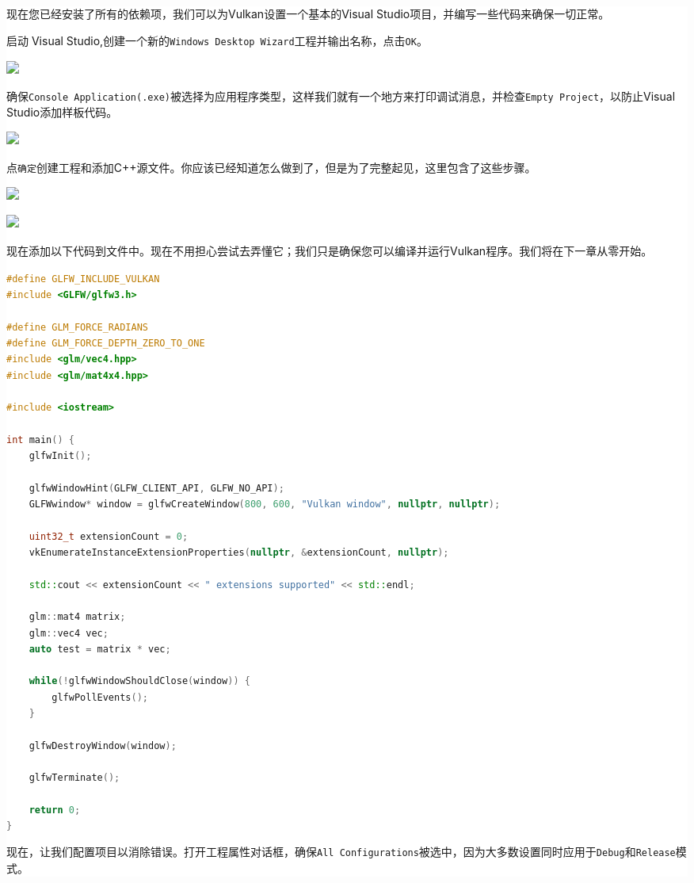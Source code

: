 现在您已经安装了所有的依赖项，我们可以为Vulkan设置一个基本的Visual Studio项目，并编写一些代码来确保一切正常。

启动 Visual Studio,创建一个新的`Windows Desktop Wizard`工程并输出名称，点击`OK`。

![](/images/vs_new_cpp_project.png)

确保`Console Application(.exe)`被选择为应用程序类型，这样我们就有一个地方来打印调试消息，并检查`Empty Project`，以防止Visual Studio添加样板代码。


![](/images/vs_application_settings.png)

点`确定`创建工程和添加C++源文件。你应该已经知道怎么做到了，但是为了完整起见，这里包含了这些步骤。

![](/images/vs_new_item.png)

![](/images/vs_new_source_file.png)

现在添加以下代码到文件中。现在不用担心尝试去弄懂它；我们只是确保您可以编译并运行Vulkan程序。我们将在下一章从零开始。

```c++
#define GLFW_INCLUDE_VULKAN
#include <GLFW/glfw3.h>

#define GLM_FORCE_RADIANS
#define GLM_FORCE_DEPTH_ZERO_TO_ONE
#include <glm/vec4.hpp>
#include <glm/mat4x4.hpp>

#include <iostream>

int main() {
    glfwInit();

    glfwWindowHint(GLFW_CLIENT_API, GLFW_NO_API);
    GLFWwindow* window = glfwCreateWindow(800, 600, "Vulkan window", nullptr, nullptr);

    uint32_t extensionCount = 0;
    vkEnumerateInstanceExtensionProperties(nullptr, &extensionCount, nullptr);

    std::cout << extensionCount << " extensions supported" << std::endl;

    glm::mat4 matrix;
    glm::vec4 vec;
    auto test = matrix * vec;

    while(!glfwWindowShouldClose(window)) {
        glfwPollEvents();
    }

    glfwDestroyWindow(window);

    glfwTerminate();

    return 0;
}
```
现在，让我们配置项目以消除错误。打开工程属性对话框，确保`All Configurations`被选中，因为大多数设置同时应用于`Debug`和`Release`模式。
